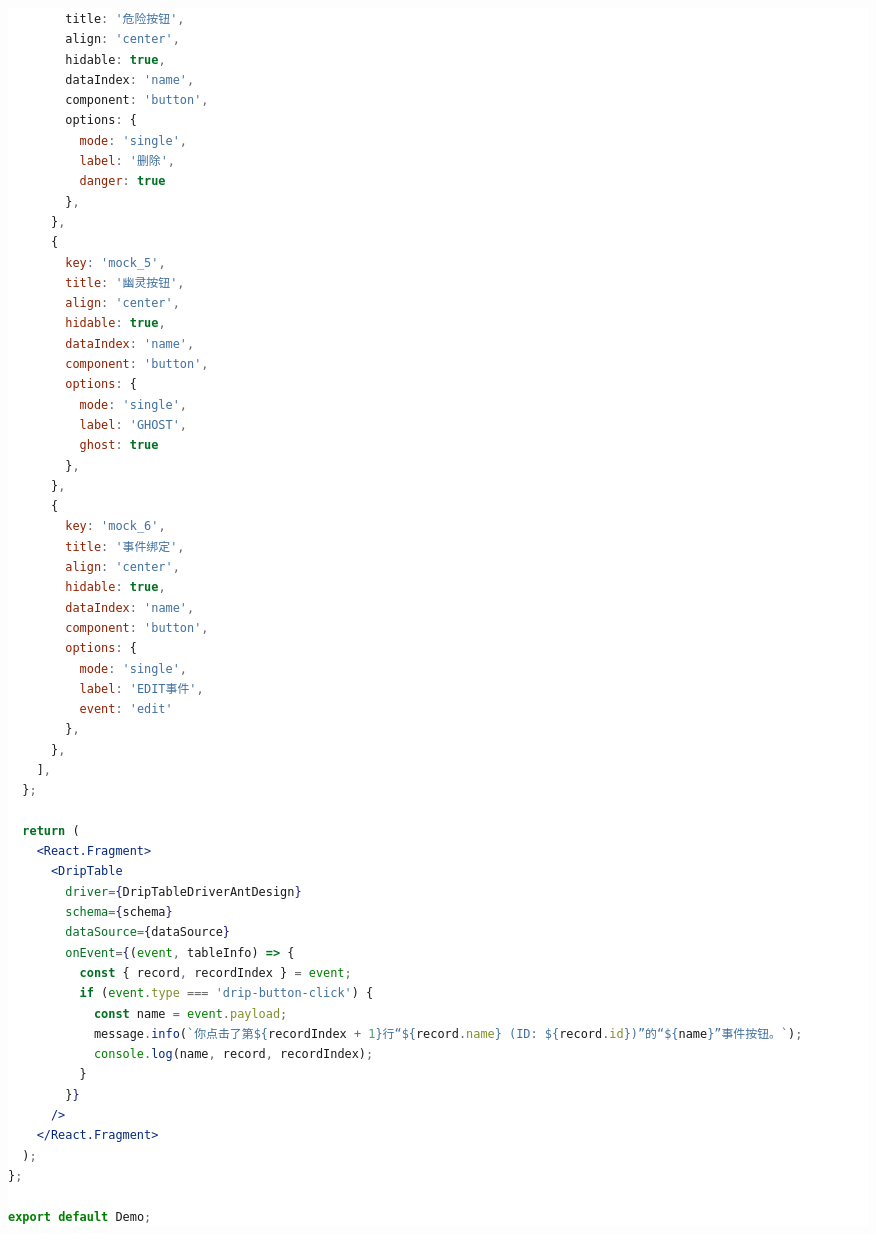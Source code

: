 ```jsx
        title: '危险按钮',
        align: 'center',
        hidable: true,
        dataIndex: 'name',
        component: 'button',
        options: {
          mode: 'single',
          label: '删除',
          danger: true
        },
      },
      {
        key: 'mock_5',
        title: '幽灵按钮',
        align: 'center',
        hidable: true,
        dataIndex: 'name',
        component: 'button',
        options: {
          mode: 'single',
          label: 'GHOST',
          ghost: true
        },
      },
      {
        key: 'mock_6',
        title: '事件绑定',
        align: 'center',
        hidable: true,
        dataIndex: 'name',
        component: 'button',
        options: {
          mode: 'single',
          label: 'EDIT事件',
          event: 'edit'
        },
      },
    ],
  };

  return (
    <React.Fragment>
      <DripTable
        driver={DripTableDriverAntDesign}
        schema={schema}
        dataSource={dataSource}
        onEvent={(event, tableInfo) => {
          const { record, recordIndex } = event;
          if (event.type === 'drip-button-click') {
            const name = event.payload;
            message.info(`你点击了第${recordIndex + 1}行“${record.name} (ID: ${record.id})”的“${name}”事件按钮。`);
            console.log(name, record, recordIndex);
          }
        }}
      />
    </React.Fragment>
  );
};

export default Demo;
```
